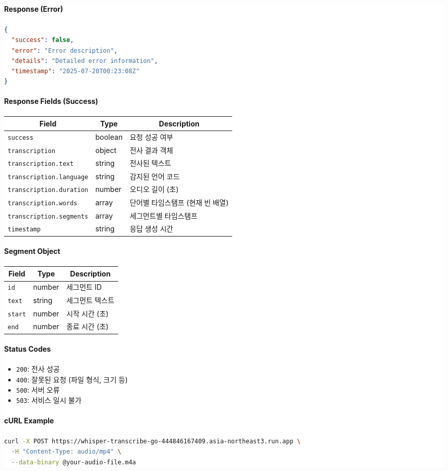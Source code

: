 #### Response (Error)

```json
{
  "success": false,
  "error": "Error description",
  "details": "Detailed error information",
  "timestamp": "2025-07-20T00:23:08Z"
}
```

#### Response Fields (Success)

| Field                    | Type    | Description                      |
| ------------------------ | ------- | -------------------------------- |
| `success`                | boolean | 요청 성공 여부                   |
| `transcription`          | object  | 전사 결과 객체                   |
| `transcription.text`     | string  | 전사된 텍스트                    |
| `transcription.language` | string  | 감지된 언어 코드                 |
| `transcription.duration` | number  | 오디오 길이 (초)                 |
| `transcription.words`    | array   | 단어별 타임스탬프 (현재 빈 배열) |
| `transcription.segments` | array   | 세그먼트별 타임스탬프            |
| `timestamp`              | string  | 응답 생성 시간                   |

#### Segment Object

| Field   | Type   | Description     |
| ------- | ------ | --------------- |
| `id`    | number | 세그먼트 ID     |
| `text`  | string | 세그먼트 텍스트 |
| `start` | number | 시작 시간 (초)  |
| `end`   | number | 종료 시간 (초)  |

#### Status Codes

- `200`: 전사 성공
- `400`: 잘못된 요청 (파일 형식, 크기 등)
- `500`: 서버 오류
- `503`: 서비스 일시 불가

#### cURL Example

```bash
curl -X POST https://whisper-transcribe-go-444846167409.asia-northeast3.run.app \
  -H "Content-Type: audio/mp4" \
  --data-binary @your-audio-file.m4a
```
